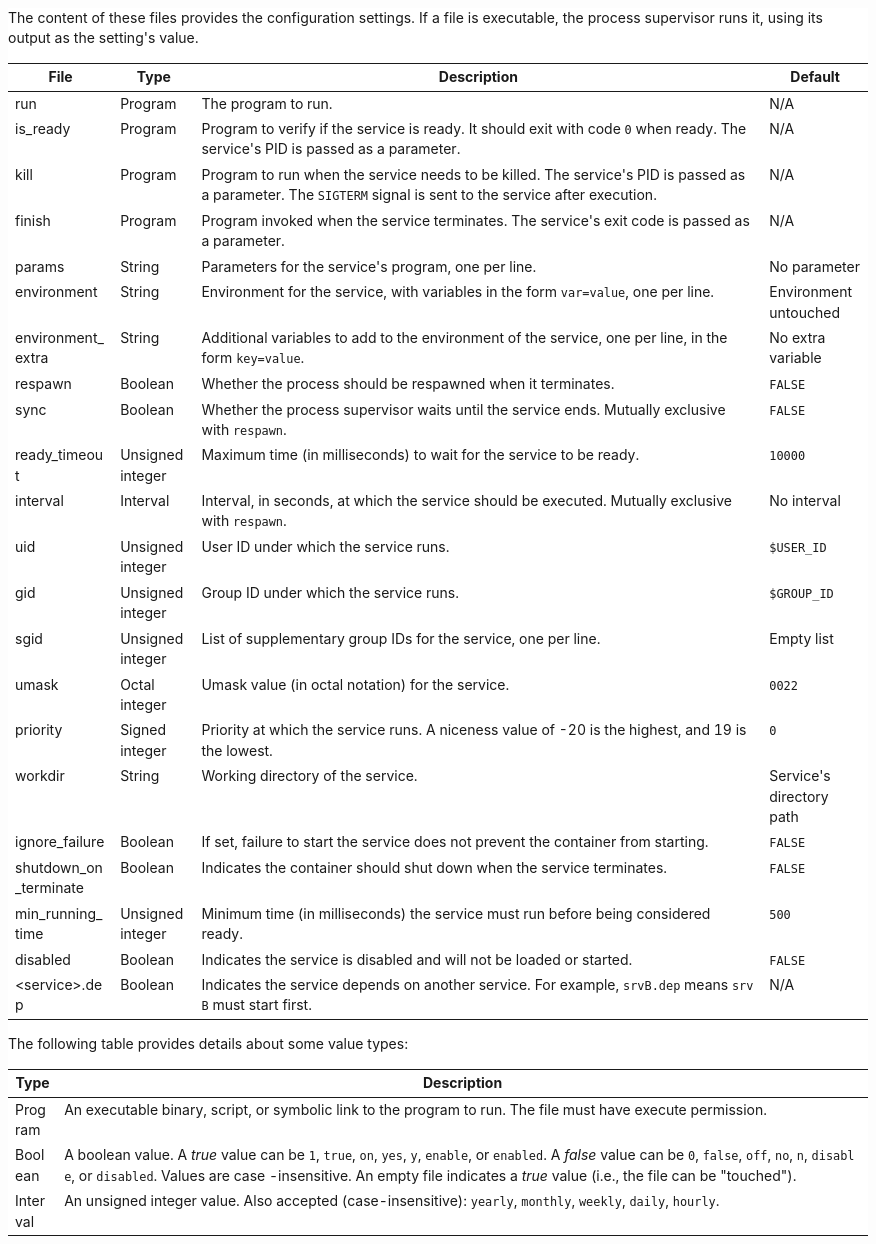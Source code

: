 The content of these files provides the configuration settings. If a file is
executable, the process supervisor runs it, using its output as the setting's
value.

| File                   | Type             | Description | Default |
|------------------------|------------------|-------------|---------|
| run                    | Program          | The program to run. | N/A |
| is_ready               | Program          | Program to verify if the service is ready. It should exit with code `0` when ready. The service's PID is passed as a parameter. | N/A |
| kill                   | Program          | Program to run when the service needs to be killed. The service's PID is passed as a parameter. The `SIGTERM` signal is sent to the service after execution. | N/A |
| finish                 | Program          | Program invoked when the service terminates. The service's exit code is passed as a parameter. | N/A |
| params                 | String           | Parameters for the service's program, one per line. | No parameter |
| environment            | String           | Environment for the service, with variables in the form `var=value`, one per line. | Environment untouched |
| environment_extra      | String           | Additional variables to add to the environment of the service, one per line, in the form `key=value`. | No extra variable |
| respawn                | Boolean          | Whether the process should be respawned when it terminates. | `FALSE`  |
| sync                   | Boolean          | Whether the process supervisor waits until the service ends. Mutually exclusive with `respawn`. | `FALSE` |
| ready_timeout          | Unsigned integer | Maximum time (in milliseconds) to wait for the service to be ready. | `10000` |
| interval               | Interval         | Interval, in seconds, at which the service should be executed. Mutually exclusive with `respawn`. | No interval |
| uid                    | Unsigned integer | User ID under which the service runs. | `$USER_ID` |
| gid                    | Unsigned integer | Group ID under which the service runs. | `$GROUP_ID` |
| sgid                   | Unsigned integer | List of supplementary group IDs for the service, one per line. | Empty list |
| umask                  | Octal integer    | Umask value (in octal notation) for the service. | `0022` |
| priority               | Signed integer   | Priority at which the service runs. A niceness value of -20 is the highest, and 19 is the lowest. | `0` |
| workdir                | String           | Working directory of the service. | Service's directory path  |
| ignore_failure         | Boolean          | If set, failure to start the service does not prevent the container from starting. | `FALSE` |
| shutdown_on_terminate  | Boolean          | Indicates the container should shut down when the service terminates. | `FALSE` |
| min_running_time       | Unsigned integer | Minimum time (in milliseconds) the service must run before being considered ready. | `500` |
| disabled               | Boolean          | Indicates the service is disabled and will not be loaded or started. | `FALSE` |
| \<service\>.dep        | Boolean          | Indicates the service depends on another service. For example, `srvB.dep` means `srvB` must start first. | N/A |

The following table provides details about some value types:

| Type     | Description |
|----------|-------------|
| Program  | An executable binary, script, or symbolic link to the program to run. The file must have execute permission. |
| Boolean  | A boolean value. A *true* value can be `1`, `true`, `on`, `yes`, `y`, `enable`, or `enabled`. A *false* value can be `0`, `false`, `off`, `no`, `n`, `disable`, or `disabled`. Values are case -insensitive. An empty file indicates a *true* value (i.e., the file can be "touched"). |
| Interval | An unsigned integer value. Also accepted (case-insensitive): `yearly`, `monthly`, `weekly`, `daily`, `hourly`. |
